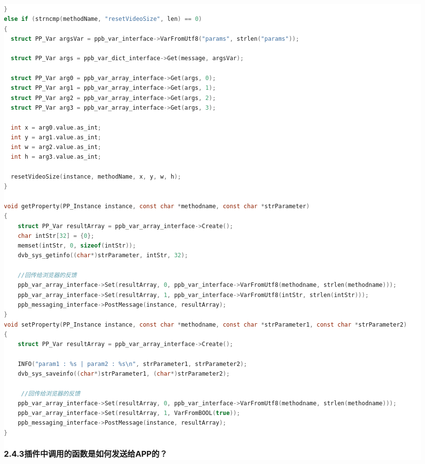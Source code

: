 ```c
}
else if (strncmp(methodName, "resetVideoSize", len) == 0)
{
  struct PP_Var argsVar = ppb_var_interface->VarFromUtf8("params", strlen("params"));

  struct PP_Var args = ppb_var_dict_interface->Get(message, argsVar);

  struct PP_Var arg0 = ppb_var_array_interface->Get(args, 0);
  struct PP_Var arg1 = ppb_var_array_interface->Get(args, 1);
  struct PP_Var arg2 = ppb_var_array_interface->Get(args, 2);
  struct PP_Var arg3 = ppb_var_array_interface->Get(args, 3);

  int x = arg0.value.as_int;
  int y = arg1.value.as_int;
  int w = arg2.value.as_int;
  int h = arg3.value.as_int;

  resetVideoSize(instance, methodName, x, y, w, h);
}

void getProperty(PP_Instance instance, const char *methodname, const char *strParameter)
{
    struct PP_Var resultArray = ppb_var_array_interface->Create();
    char intStr[32] = {0};
    memset(intStr, 0, sizeof(intStr));
    dvb_sys_getinfo((char*)strParameter, intStr, 32);
	
    //回传给浏览器的反馈
    ppb_var_array_interface->Set(resultArray, 0, ppb_var_interface->VarFromUtf8(methodname, strlen(methodname)));
    ppb_var_array_interface->Set(resultArray, 1, ppb_var_interface->VarFromUtf8(intStr, strlen(intStr)));
    ppb_messaging_interface->PostMessage(instance, resultArray);
}
void setProperty(PP_Instance instance, const char *methodname, const char *strParameter1, const char *strParameter2)
{
    struct PP_Var resultArray = ppb_var_array_interface->Create();

    INFO("param1 : %s | param2 : %s\n", strParameter1, strParameter2);
    dvb_sys_saveinfo((char*)strParameter1, (char*)strParameter2);
    
     //回传给浏览器的反馈
    ppb_var_array_interface->Set(resultArray, 0, ppb_var_interface->VarFromUtf8(methodname, strlen(methodname)));
    ppb_var_array_interface->Set(resultArray, 1, VarFromBOOL(true));
    ppb_messaging_interface->PostMessage(instance, resultArray);
}
```

### 2.4.3插件中调用的函数是如何发送给APP的？
